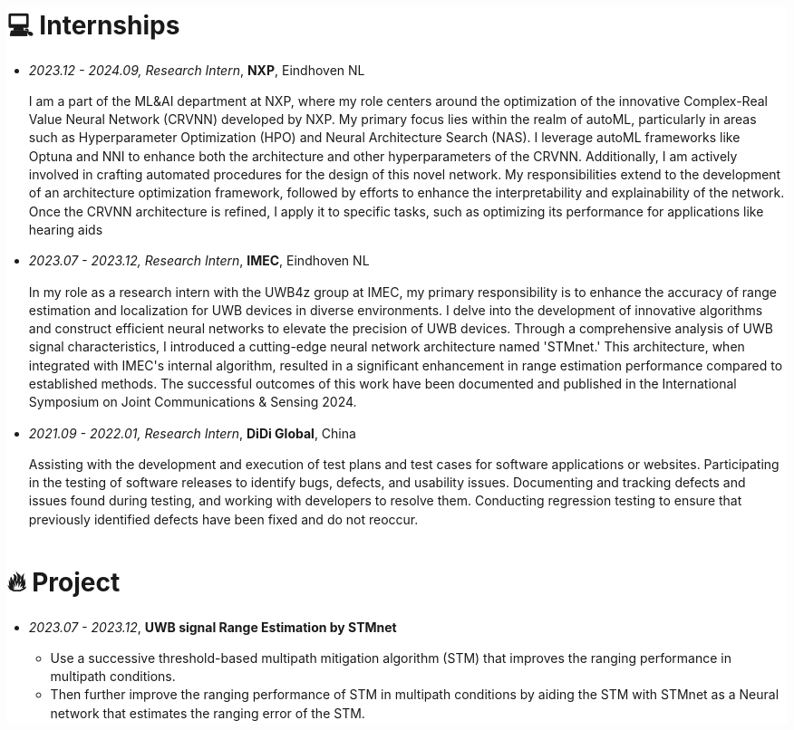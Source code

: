 
# 💻 Internships
- *2023.12 - 2024.09, Research Intern*, **NXP**, Eindhoven NL

	I am a part of the ML&AI department at NXP, where my role centers around the optimization of the
innovative Complex-Real Value Neural Network (CRVNN) developed by NXP. My primary focus lies within the
 realm of autoML, particularly in areas such as Hyperparameter Optimization (HPO) and Neural Architecture
 Search (NAS). I leverage autoML frameworks like Optuna and NNI to enhance both the architecture and other
 hyperparameters of the CRVNN. Additionally, I am actively involved in crafting automated procedures for the
 design of this novel network. My responsibilities extend to the development of an architecture optimization
 framework, followed by efforts to enhance the interpretability and explainability of the network. Once the CRVNN
 architecture is refined, I apply it to specific tasks, such as optimizing its performance for applications like hearing
 aids

- *2023.07 - 2023.12, Research Intern*, **IMEC**, Eindhoven NL

	In my role as a research intern with the UWB4z group at IMEC, my primary responsibility is to enhance the
 accuracy of range estimation and localization for UWB devices in diverse environments. I delve into the
 development of innovative algorithms and construct efficient neural networks to elevate the precision of UWB
 devices. Through a comprehensive analysis of UWB signal characteristics, I introduced a cutting-edge neural
 network architecture named 'STMnet.' This architecture, when integrated with IMEC's internal algorithm, resulted in a significant enhancement in range estimation performance compared to established methods. The successful
 outcomes of this work have been documented and published in the International Symposium on Joint
 Communications & Sensing 2024.

- *2021.09 - 2022.01, Research Intern*, **DiDi Global**, China
	
	Assisting with the development and execution of test plans and test cases for software applications or websites.
Participating in the testing of software releases to identify bugs, defects, and usability issues. Documenting and
tracking defects and issues found during testing, and working with developers to resolve them. Conducting
regression testing to ensure that previously identified defects have been fixed and do not reoccur.


# 🔥 Project
- *2023.07 - 2023.12*, **UWB signal Range Estimation by STMnet**
	
	- Use a successive threshold-based multipath mitigation algorithm (STM) that improves the ranging performance in multipath conditions.
	- Then further improve the ranging performance of STM in multipath conditions by aiding the STM with STMnet as a  Neural network that estimates the ranging error of the STM.
